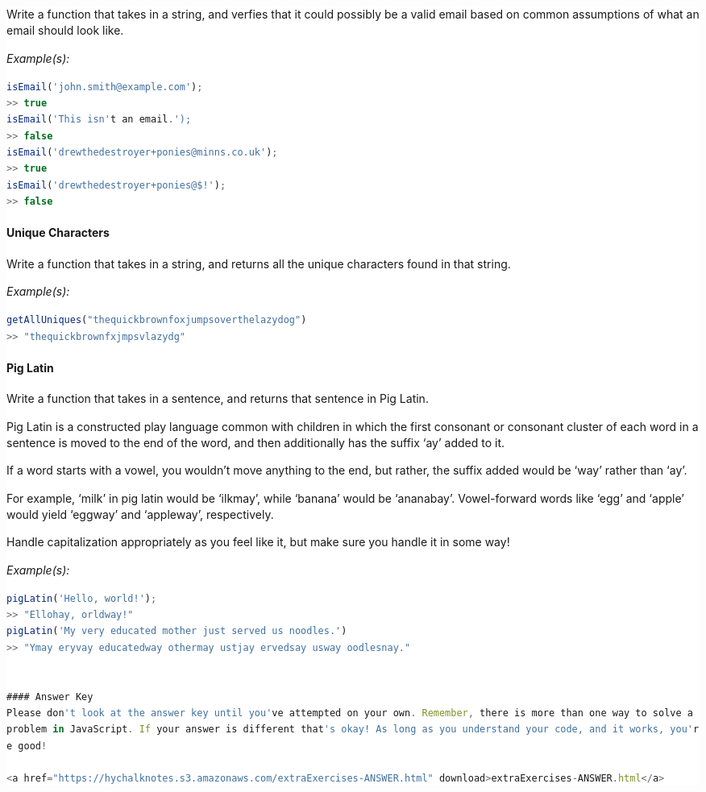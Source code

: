 Write a function that takes in a string, and verfies that it could possibly be a valid email based on common assumptions of what an email should look like.

*Example(s):*
```javascript
isEmail('john.smith@example.com'); 
>> true
isEmail('This isn't an email.'); 
>> false
isEmail('drewthedestroyer+ponies@minns.co.uk'); 
>> true
isEmail('drewthedestroyer+ponies@$!'); 
>> false
```

#### Unique Characters

Write a function that takes in a string, and returns all the unique characters found in that string.

*Example(s):*
```javascript
getAllUniques("thequickbrownfoxjumpsoverthelazydog")
>> "thequickbrownfxjmpsvlazydg"
```

#### Pig Latin

Write a function that takes in a sentence, and returns that sentence in Pig Latin.

Pig Latin is a constructed play language common with children in which the first consonant or consonant cluster of each word in a sentence is moved to the end of the word, and then additionally has the suffix ‘ay’ added to it.

If a word starts with a vowel, you wouldn’t move anything to the end, but rather, the suffix added would be ‘way’ rather than ‘ay’.

For example, ‘milk’ in pig latin would be ‘ilkmay’, while ‘banana’ would be ‘ananabay’. Vowel-forward words like ‘egg’ and ‘apple’ would yield ‘eggway’ and ‘appleway’, respectively.

Handle capitalization appropriately as you feel like it, but make sure you handle it in some way!

*Example(s):*

```javascript
pigLatin('Hello, world!'); 
>> "Ellohay, orldway!"
pigLatin('My very educated mother just served us noodles.')
>> "Ymay eryvay educatedway othermay ustjay ervedsay usway oodlesnay."


#### Answer Key
Please don't look at the answer key until you've attempted on your own. Remember, there is more than one way to solve a problem in JavaScript. If your answer is different that's okay! As long as you understand your code, and it works, you're good!

<a href="https://hychalknotes.s3.amazonaws.com/extraExercises-ANSWER.html" download>extraExercises-ANSWER.html</a>